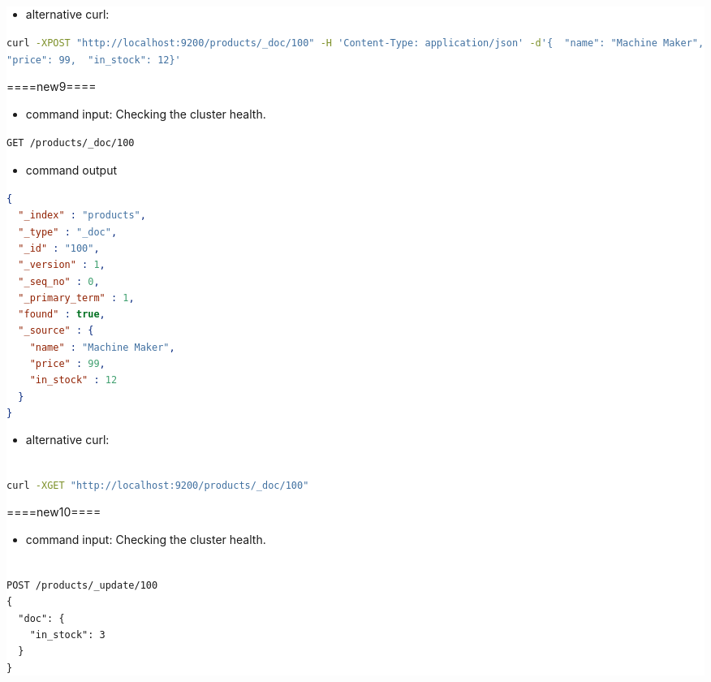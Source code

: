 - alternative curl:
  
```bash
curl -XPOST "http://localhost:9200/products/_doc/100" -H 'Content-Type: application/json' -d'{  "name": "Machine Maker",  "price": 99,  "in_stock": 12}'
```



====new9====

- command input: Checking the cluster health.

```http
GET /products/_doc/100
```

- command output

```json
{
  "_index" : "products",
  "_type" : "_doc",
  "_id" : "100",
  "_version" : 1,
  "_seq_no" : 0,
  "_primary_term" : 1,
  "found" : true,
  "_source" : {
    "name" : "Machine Maker",
    "price" : 99,
    "in_stock" : 12
  }
}

```

- alternative curl:
  
```bash

curl -XGET "http://localhost:9200/products/_doc/100"
```



====new10====

- command input: Checking the cluster health.

```http

POST /products/_update/100
{
  "doc": {
    "in_stock": 3
  }
}
```

